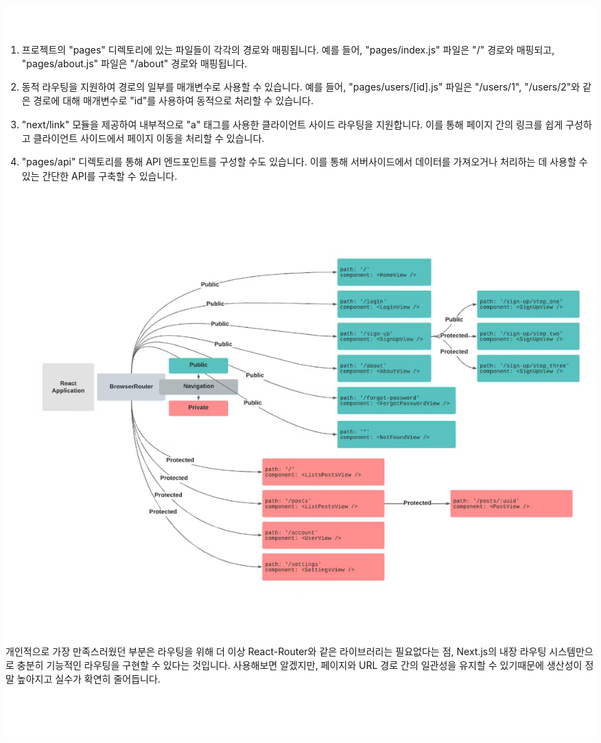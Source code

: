 </br>
</br>

1. 프로젝트의 "pages" 디렉토리에 있는 파일들이 각각의 경로와 매핑됩니다. 예를 들어, "pages/index.js" 파일은 "/" 경로와 매핑되고, "pages/about.js" 파일은 "/about" 경로와 매핑됩니다.

2. 동적 라우팅을 지원하여 경로의 일부를 매개변수로 사용할 수 있습니다. 예를 들어, "pages/users/[id].js" 파일은 "/users/1", "/users/2"와 같은 경로에 대해 매개변수로 "id"를 사용하여 동적으로 처리할 수 있습니다.

3. "next/link" 모듈을 제공하여 내부적으로 "a" 태그를 사용한 클라이언트 사이드 라우팅을 지원합니다. 이를 통해 페이지 간의 링크를 쉽게 구성하고 클라이언트 사이드에서 페이지 이동을 처리할 수 있습니다.

4. "pages/api" 디렉토리를 통해 API 엔드포인트를 구성할 수도 있습니다. 이를 통해 서버사이드에서 데이터를 가져오거나 처리하는 데 사용할 수 있는 간단한 API를 구축할 수 있습니다.

</br>
</br>
</br>

![](./image/diff_react_next/8.png)

</br>
</br>

개인적으로 가장 만족스러웠던 부분은 라우팅을 위해 더 이상 React-Router와 같은 라이브러리는 필요없다는 점, Next.js의 내장 라우팅 시스템만으로 충분히 기능적인 라우팅을 구현할 수 있다는 것입니다. 사용해보면 알겠지만, 페이지와 URL 경로 간의 일관성을 유지할 수 있기때문에 생산성이 정말 높아지고 실수가 확연히 줄어듭니다.

</br>
</br>
</br>
